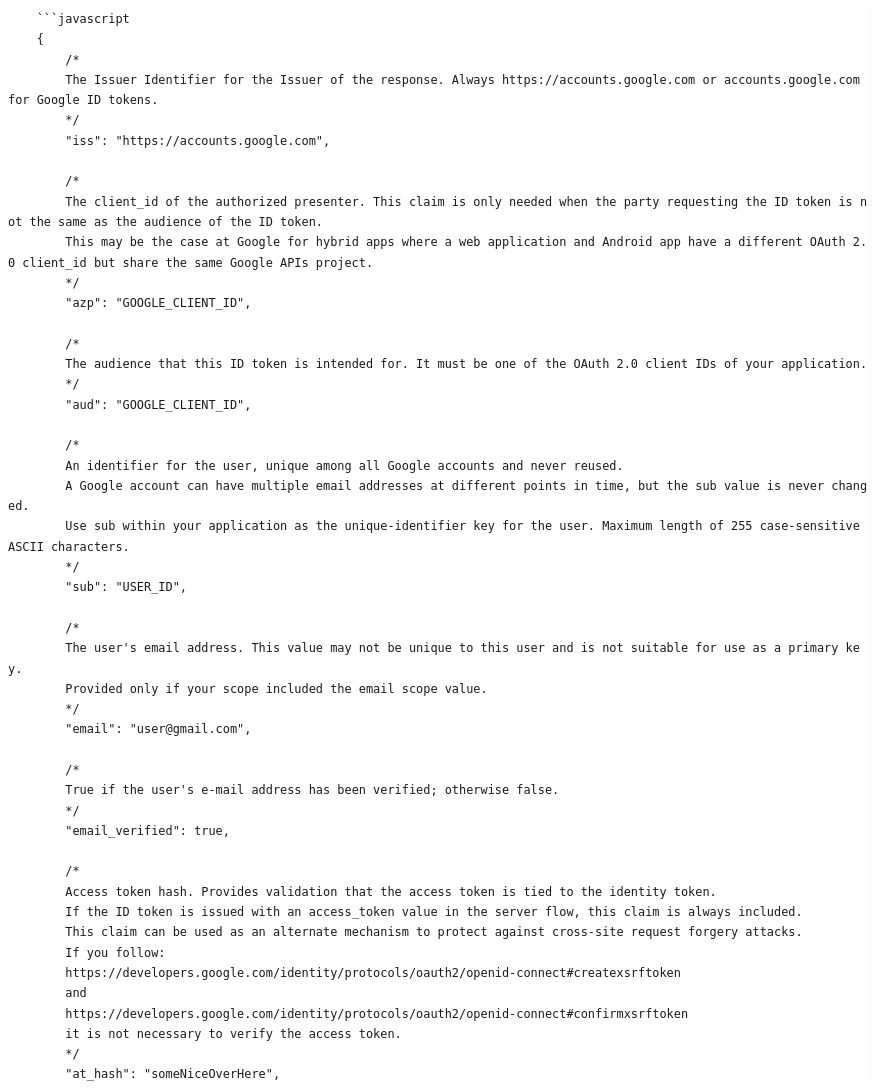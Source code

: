         ```javascript
        {
            /*
            The Issuer Identifier for the Issuer of the response. Always https://accounts.google.com or accounts.google.com for Google ID tokens.
            */
            "iss": "https://accounts.google.com",

            /*
            The client_id of the authorized presenter. This claim is only needed when the party requesting the ID token is not the same as the audience of the ID token. 
            This may be the case at Google for hybrid apps where a web application and Android app have a different OAuth 2.0 client_id but share the same Google APIs project.
            */
            "azp": "GOOGLE_CLIENT_ID", 

            /*
            The audience that this ID token is intended for. It must be one of the OAuth 2.0 client IDs of your application.
            */
            "aud": "GOOGLE_CLIENT_ID", 

            /*
            An identifier for the user, unique among all Google accounts and never reused.
            A Google account can have multiple email addresses at different points in time, but the sub value is never changed.
            Use sub within your application as the unique-identifier key for the user. Maximum length of 255 case-sensitive ASCII characters.
            */
            "sub": "USER_ID", 

            /*
            The user's email address. This value may not be unique to this user and is not suitable for use as a primary key. 
            Provided only if your scope included the email scope value.
            */
            "email": "user@gmail.com",

            /*
            True if the user's e-mail address has been verified; otherwise false.
            */
            "email_verified": true, 

            /*
            Access token hash. Provides validation that the access token is tied to the identity token.
            If the ID token is issued with an access_token value in the server flow, this claim is always included.
            This claim can be used as an alternate mechanism to protect against cross-site request forgery attacks.
            If you follow:
            https://developers.google.com/identity/protocols/oauth2/openid-connect#createxsrftoken
            and
            https://developers.google.com/identity/protocols/oauth2/openid-connect#confirmxsrftoken
            it is not necessary to verify the access token.
            */
            "at_hash": "someNiceOverHere",
